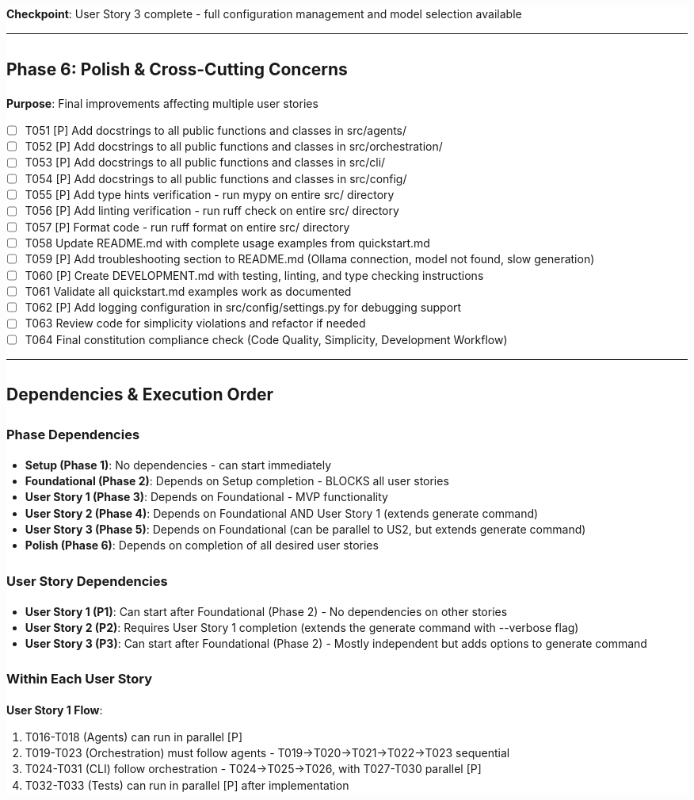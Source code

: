 **Checkpoint**: User Story 3 complete - full configuration management and model selection available

---

## Phase 6: Polish & Cross-Cutting Concerns

**Purpose**: Final improvements affecting multiple user stories

- [ ] T051 [P] Add docstrings to all public functions and classes in src/agents/
- [ ] T052 [P] Add docstrings to all public functions and classes in src/orchestration/
- [ ] T053 [P] Add docstrings to all public functions and classes in src/cli/
- [ ] T054 [P] Add docstrings to all public functions and classes in src/config/
- [ ] T055 [P] Add type hints verification - run mypy on entire src/ directory
- [ ] T056 [P] Add linting verification - run ruff check on entire src/ directory
- [ ] T057 [P] Format code - run ruff format on entire src/ directory
- [ ] T058 Update README.md with complete usage examples from quickstart.md
- [ ] T059 [P] Add troubleshooting section to README.md (Ollama connection, model not found, slow generation)
- [ ] T060 [P] Create DEVELOPMENT.md with testing, linting, and type checking instructions
- [ ] T061 Validate all quickstart.md examples work as documented
- [ ] T062 [P] Add logging configuration in src/config/settings.py for debugging support
- [ ] T063 Review code for simplicity violations and refactor if needed
- [ ] T064 Final constitution compliance check (Code Quality, Simplicity, Development Workflow)

---

## Dependencies & Execution Order

### Phase Dependencies

- **Setup (Phase 1)**: No dependencies - can start immediately
- **Foundational (Phase 2)**: Depends on Setup completion - BLOCKS all user stories
- **User Story 1 (Phase 3)**: Depends on Foundational - MVP functionality
- **User Story 2 (Phase 4)**: Depends on Foundational AND User Story 1 (extends generate command)
- **User Story 3 (Phase 5)**: Depends on Foundational (can be parallel to US2, but extends generate command)
- **Polish (Phase 6)**: Depends on completion of all desired user stories

### User Story Dependencies

- **User Story 1 (P1)**: Can start after Foundational (Phase 2) - No dependencies on other stories
- **User Story 2 (P2)**: Requires User Story 1 completion (extends the generate command with --verbose flag)
- **User Story 3 (P3)**: Can start after Foundational (Phase 2) - Mostly independent but adds options to generate command

### Within Each User Story

**User Story 1 Flow**:

1. T016-T018 (Agents) can run in parallel [P]
2. T019-T023 (Orchestration) must follow agents - T019→T020→T021→T022→T023 sequential
3. T024-T031 (CLI) follow orchestration - T024→T025→T026, with T027-T030 parallel [P]
4. T032-T033 (Tests) can run in parallel [P] after implementation
